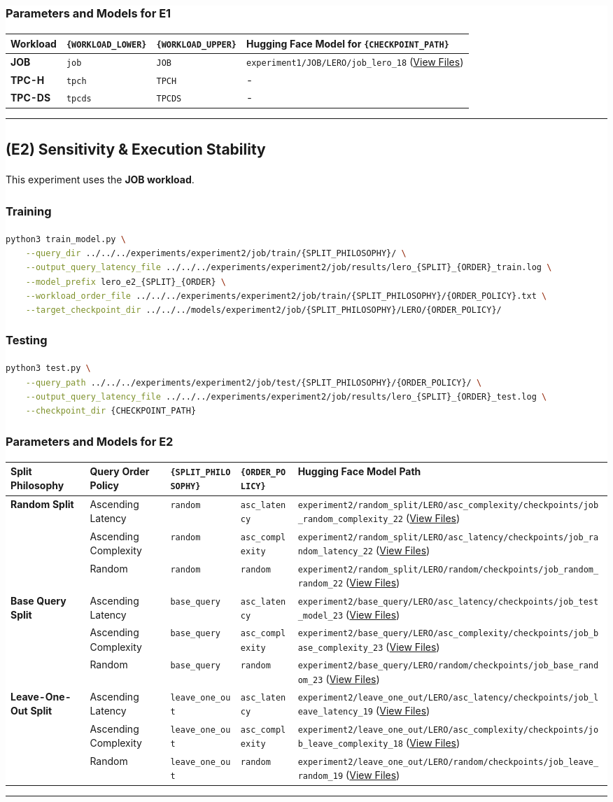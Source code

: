 ### Parameters and Models for E1
| Workload | `{WORKLOAD_LOWER}` | `{WORKLOAD_UPPER}` | Hugging Face Model for `{CHECKPOINT_PATH}` |
| :------- | :----------------- | :----------------- | :--------------------------------------- |
| **JOB**  | `job`              | `JOB`              | `experiment1/JOB/LERO/job_lero_18` ([View Files](https://huggingface.co/EDBT-2026-Submission/LQO_Evaluation_Suite/tree/main/experiment1/JOB/LERO/job_lero_18))                 |
| **TPC-H**| `tpch`             | `TPCH`             | -               |
| **TPC-DS**| `tpcds`            | `TPCDS`            | -              |

---

## (E2) Sensitivity & Execution Stability

This experiment uses the **JOB workload**.

### Training
```bash
python3 train_model.py \
    --query_dir ../../../experiments/experiment2/job/train/{SPLIT_PHILOSOPHY}/ \
    --output_query_latency_file ../../../experiments/experiment2/job/results/lero_{SPLIT}_{ORDER}_train.log \
    --model_prefix lero_e2_{SPLIT}_{ORDER} \
    --workload_order_file ../../../experiments/experiment2/job/train/{SPLIT_PHILOSOPHY}/{ORDER_POLICY}.txt \
    --target_checkpoint_dir ../../../models/experiment2/job/{SPLIT_PHILOSOPHY}/LERO/{ORDER_POLICY}/
```

### Testing
```bash
python3 test.py \
    --query_path ../../../experiments/experiment2/job/test/{SPLIT_PHILOSOPHY}/{ORDER_POLICY}/ \
    --output_query_latency_file ../../../experiments/experiment2/job/results/lero_{SPLIT}_{ORDER}_test.log \
    --checkpoint_dir {CHECKPOINT_PATH}
```

### Parameters and Models for E2
| Split Philosophy         | Query Order Policy     | `{SPLIT_PHILOSOPHY}` | `{ORDER_POLICY}`   | Hugging Face Model Path                                                                                                          |
| :----------------------- | :--------------------- | :------------------- | :----------------- | :------------------------------------------------------------------------------------------------------------------------------- |
| **Random Split**         | Ascending Latency      | `random`             | `asc_latency`      | `experiment2/random_split/LERO/asc_complexity/checkpoints/job_random_complexity_22` ([View Files](https://huggingface.co/EDBT-2026-Submission/LQO_Evaluation_Suite/tree/main/experiment2/random_split/LERO/asc_complexity/checkpoints/job_random_complexity_22)) |
|                          | Ascending Complexity   | `random`             | `asc_complexity`   | `experiment2/random_split/LERO/asc_latency/checkpoints/job_random_latency_22` ([View Files](https://huggingface.co/EDBT-2026-Submission/LQO_Evaluation_Suite/tree/main/experiment2/random_split/LERO/asc_latency/checkpoints/job_random_latency_22)) |
|                          | Random                 | `random`             | `random`           | `experiment2/random_split/LERO/random/checkpoints/job_random_random_22` ([View Files](https://huggingface.co/EDBT-2026-Submission/LQO_Evaluation_Suite/tree/main/experiment2/random_split/LERO/random/checkpoints/job_random_random_22)) |
| **Base Query Split**     | Ascending Latency      | `base_query`         | `asc_latency`      | `experiment2/base_query/LERO/asc_latency/checkpoints/job_test_model_23` ([View Files](https://huggingface.co/EDBT-2026-Submission/LQO_Evaluation_Suite/tree/main/experiment2/base_query/LERO/asc_latency/checkpoints/job_test_model_23)) |
|                          | Ascending Complexity   | `base_query`         | `asc_complexity`   | `experiment2/base_query/LERO/asc_complexity/checkpoints/job_base_complexity_23` ([View Files](https://huggingface.co/EDBT-2026-Submission/LQO_Evaluation_Suite/tree/main/experiment2/base_query/LERO/asc_complexity/checkpoints/job_base_complexity_23)) |
|                          | Random                 | `base_query`         | `random`           | `experiment2/base_query/LERO/random/checkpoints/job_base_random_23` ([View Files](https://huggingface.co/EDBT-2026-Submission/LQO_Evaluation_Suite/tree/main/experiment2/base_query/LERO/random/checkpoints/job_base_random_23)) |
| **Leave-One-Out Split**  | Ascending Latency      | `leave_one_out`      | `asc_latency`      | `experiment2/leave_one_out/LERO/asc_latency/checkpoints/job_leave_latency_19` ([View Files](https://huggingface.co/EDBT-2026-Submission/LQO_Evaluation_Suite/tree/main/experiment2/leave_one_out/LERO/asc_latency/checkpoints/job_leave_latency_19)) |
|                          | Ascending Complexity   | `leave_one_out`      | `asc_complexity`   | `experiment2/leave_one_out/LERO/asc_complexity/checkpoints/job_leave_complexity_18` ([View Files](https://huggingface.co/EDBT-2026-Submission/LQO_Evaluation_Suite/tree/main/experiment2/leave_one_out/LERO/asc_complexity/checkpoints/job_leave_complexity_18)) |
|                          | Random                 | `leave_one_out`      | `random`           | `experiment2/leave_one_out/LERO/random/checkpoints/job_leave_random_19` ([View Files](https://huggingface.co/EDBT-2026-Submission/LQO_Evaluation_Suite/tree/main/experiment2/leave_one_out/LERO/random/checkpoints/job_leave_random_19)) |

---